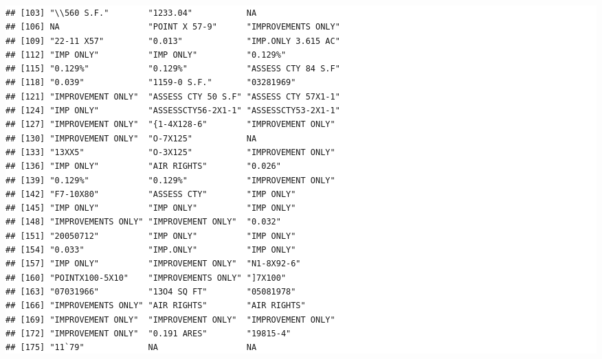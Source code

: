     ## [103] "\\560 S.F."        "1233.04"           NA                 
    ## [106] NA                  "POINT X 57-9"      "IMPROVEMENTS ONLY"
    ## [109] "22-11 X57"         "0.013"             "IMP.ONLY 3.615 AC"
    ## [112] "IMP ONLY"          "IMP ONLY"          "0.129%"           
    ## [115] "0.129%"            "0.129%"            "ASSESS CTY 84 S.F"
    ## [118] "0.039"             "1159-0 S.F."       "03281969"         
    ## [121] "IMPROVEMENT ONLY"  "ASSESS CTY 50 S.F" "ASSESS CTY 57X1-1"
    ## [124] "IMP ONLY"          "ASSESSCTY56-2X1-1" "ASSESSCTY53-2X1-1"
    ## [127] "IMPROVEMENT ONLY"  "{1-4X128-6"        "IMPROVEMENT ONLY" 
    ## [130] "IMPROVEMENT ONLY"  "O-7X125"           NA                 
    ## [133] "13XX5"             "O-3X125"           "IMPROVEMENT ONLY" 
    ## [136] "IMP ONLY"          "AIR RIGHTS"        "0.026"            
    ## [139] "0.129%"            "0.129%"            "IMPROVEMENT ONLY" 
    ## [142] "F7-10X80"          "ASSESS CTY"        "IMP ONLY"         
    ## [145] "IMP ONLY"          "IMP ONLY"          "IMP ONLY"         
    ## [148] "IMPROVEMENTS ONLY" "IMPROVEMENT ONLY"  "0.032"            
    ## [151] "20050712"          "IMP ONLY"          "IMP ONLY"         
    ## [154] "0.033"             "IMP.ONLY"          "IMP ONLY"         
    ## [157] "IMP ONLY"          "IMPROVEMENT ONLY"  "N1-8X92-6"        
    ## [160] "POINTX100-5X10"    "IMPROVEMENTS ONLY" "]7X100"           
    ## [163] "07031966"          "13O4 SQ FT"        "05081978"         
    ## [166] "IMPROVEMENTS ONLY" "AIR RIGHTS"        "AIR RIGHTS"       
    ## [169] "IMPROVEMENT ONLY"  "IMPROVEMENT ONLY"  "IMPROVEMENT ONLY" 
    ## [172] "IMPROVEMENT ONLY"  "0.191 ARES"        "19815-4"          
    ## [175] "11`79"             NA                  NA                 